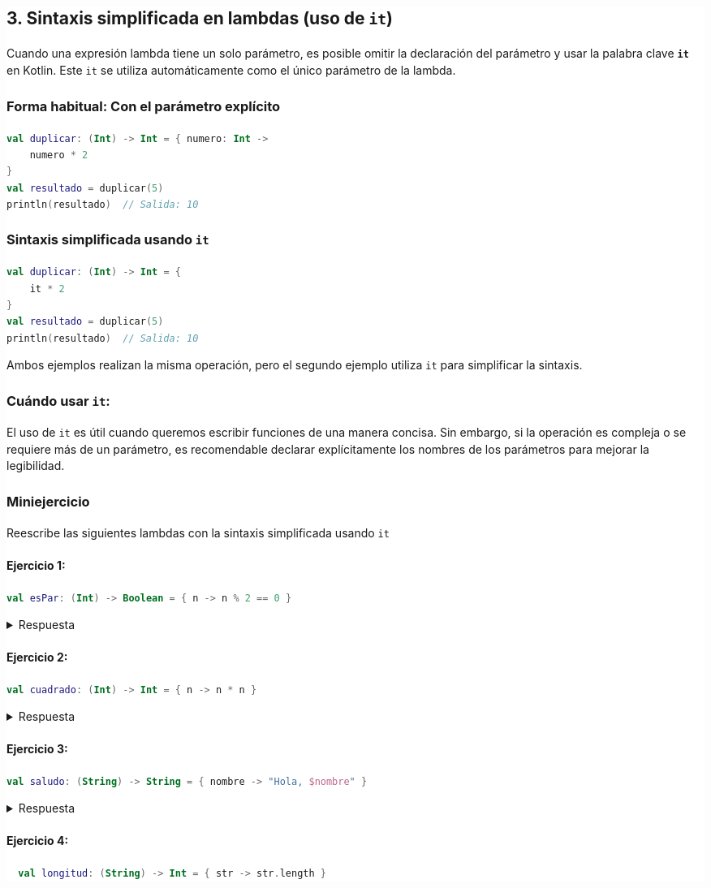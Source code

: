 ## 3. Sintaxis simplificada en lambdas (uso de `it`)

Cuando una expresión lambda tiene un solo parámetro, es posible omitir la declaración del parámetro y usar la palabra clave **`it`** en Kotlin. Este `it` se utiliza automáticamente como el único parámetro de la lambda.

### Forma habitual: Con el parámetro explícito
```kotlin
val duplicar: (Int) -> Int = { numero: Int ->
    numero * 2
}
val resultado = duplicar(5)
println(resultado)  // Salida: 10
```
### Sintaxis simplificada usando `it`
```kotlin
val duplicar: (Int) -> Int = {
    it * 2
}
val resultado = duplicar(5)
println(resultado)  // Salida: 10
```
Ambos ejemplos realizan la misma operación, pero el segundo ejemplo utiliza `it` para simplificar la sintaxis.

### Cuándo usar `it`:
El uso de `it` es útil cuando queremos escribir funciones de una manera concisa. Sin embargo, si la operación es compleja o se requiere más de un parámetro, es recomendable declarar explícitamente los nombres de los parámetros para mejorar la legibilidad.

### Miniejercicio
Reescribe las siguientes lambdas con la sintaxis simplificada usando `it`
#### Ejercicio 1:
```kotlin
val esPar: (Int) -> Boolean = { n -> n % 2 == 0 }
```
<details><summary>Respuesta</summary></details>

#### Ejercicio 2:
```kotlin
val cuadrado: (Int) -> Int = { n -> n * n }
```
<details><summary>Respuesta</summary></details>

#### Ejercicio 3:
```kotlin
val saludo: (String) -> String = { nombre -> "Hola, $nombre" }
```
<details><summary>Respuesta</summary></details>

#### Ejercicio 4:
```kotlin
  val longitud: (String) -> Int = { str -> str.length }
```
